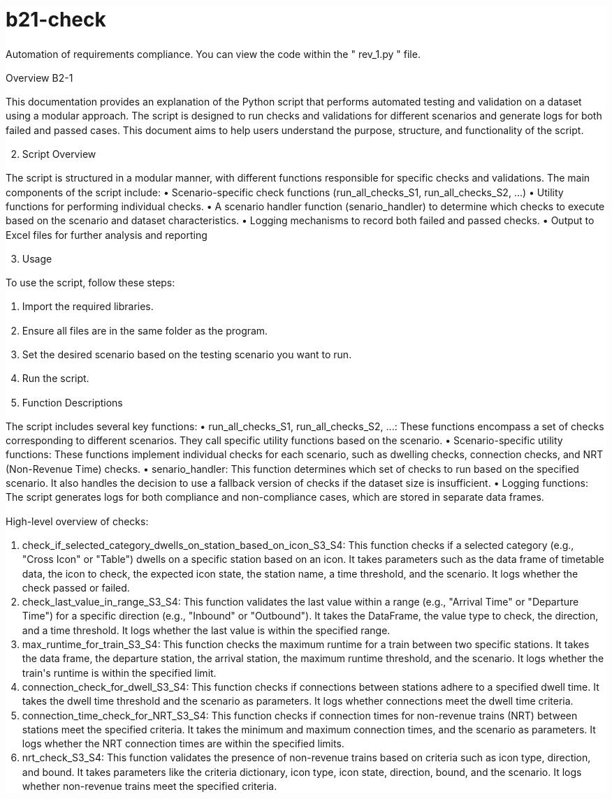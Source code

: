 # b21-check
Automation of requirements compliance. You can view the code within the " rev_1.py " file.

Overview B2-1

This documentation provides an explanation of the Python script that performs automated testing and validation on a dataset using a modular approach. The script is designed to run checks and validations for different scenarios and generate logs for both failed and passed cases. This document aims to help users understand the purpose, structure, and functionality of the script.

2. Script Overview

The script is structured in a modular manner, with different functions responsible for specific checks and validations. The main components of the script include:
•	Scenario-specific check functions (run_all_checks_S1, run_all_checks_S2, ...)
•	Utility functions for performing individual checks.
•	A scenario handler function (senario_handler) to determine which checks to execute based on the scenario and dataset characteristics.
•	Logging mechanisms to record both failed and passed checks.
•	Output to Excel files for further analysis and reporting

3. Usage

To use the script, follow these steps:
1.	Import the required libraries.
2.	Ensure all files are in the same folder as the program.
3.	Set the desired scenario based on the testing scenario you want to run.
4.	Run the script.

4. Function Descriptions

The script includes several key functions:
•	run_all_checks_S1, run_all_checks_S2, ...: These functions encompass a set of checks corresponding to different scenarios. They call specific utility functions based on the scenario.
•	Scenario-specific utility functions: These functions implement individual checks for each scenario, such as dwelling checks, connection checks, and NRT (Non-Revenue Time) checks.
•	senario_handler: This function determines which set of checks to run based on the specified scenario. It also handles the decision to use a fallback version of checks if the dataset size is insufficient.
•	Logging functions: The script generates logs for both compliance and non-compliance cases, which are stored in separate data frames.

High-level overview of checks: 
1.	check_if_selected_category_dwells_on_station_based_on_icon_S3_S4: This function checks if a selected category (e.g., "Cross Icon" or "Table") dwells on a specific station based on an icon. It takes parameters such as the data frame of timetable data, the icon to check, the expected icon state, the station name, a time threshold, and the scenario. It logs whether the check passed or failed.
2.	check_last_value_in_range_S3_S4: This function validates the last value within a range (e.g., "Arrival Time" or "Departure Time") for a specific direction (e.g., "Inbound" or "Outbound"). It takes the DataFrame, the value type to check, the direction, and a time threshold. It logs whether the last value is within the specified range.
3.	max_runtime_for_train_S3_S4: This function checks the maximum runtime for a train between two specific stations. It takes the data frame, the departure station, the arrival station, the maximum runtime threshold, and the scenario. It logs whether the train's runtime is within the specified limit.
4.	connection_check_for_dwell_S3_S4: This function checks if connections between stations adhere to a specified dwell time. It takes the dwell time threshold and the scenario as parameters. It logs whether connections meet the dwell time criteria.
5.	connection_time_check_for_NRT_S3_S4: This function checks if connection times for non-revenue trains (NRT) between stations meet the specified criteria. It takes the minimum and maximum connection times, and the scenario as parameters. It logs whether the NRT connection times are within the specified limits.
6.	nrt_check_S3_S4: This function validates the presence of non-revenue trains based on criteria such as icon type, direction, and bound. It takes parameters like the criteria dictionary, icon type, icon state, direction, bound, and the scenario. It logs whether non-revenue trains meet the specified criteria.